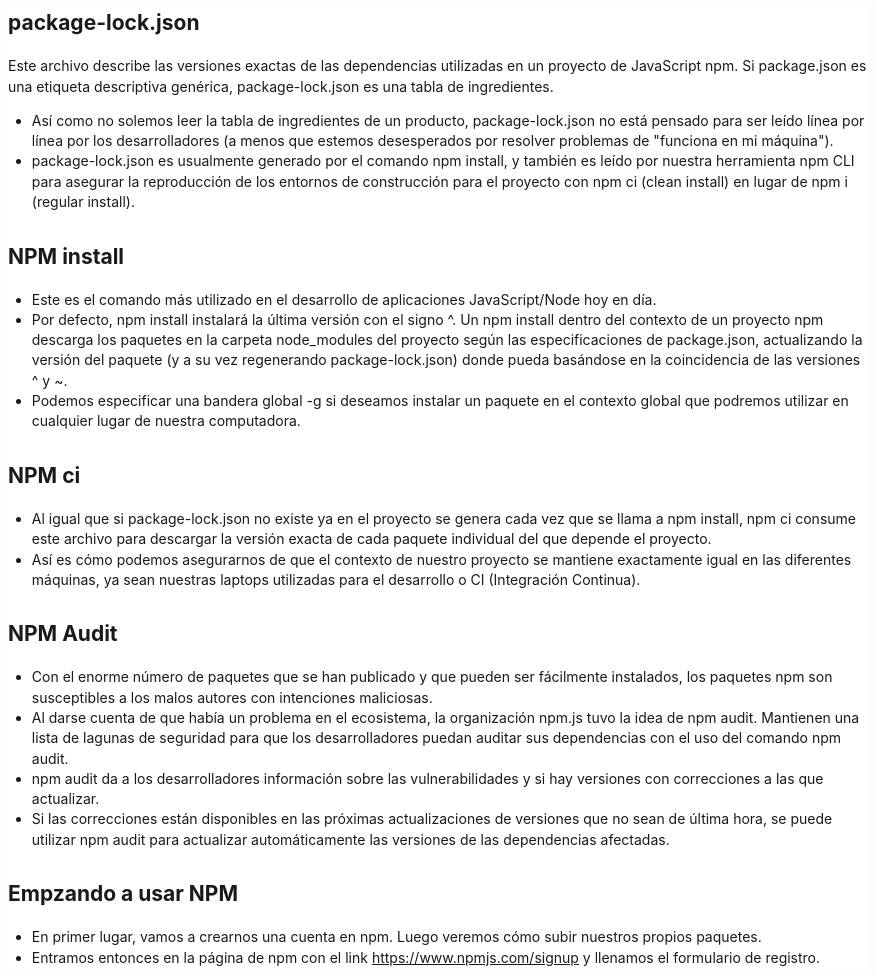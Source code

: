 ## package-lock.json

Este archivo describe las versiones exactas de las dependencias utilizadas en un proyecto de JavaScript npm. Si package.json es una etiqueta descriptiva genérica, package-lock.json es una tabla de ingredientes.

- Así como no solemos leer la tabla de ingredientes de un producto, package-lock.json no está pensado para ser leído línea por línea por los desarrolladores (a menos que estemos desesperados por resolver problemas de "funciona en mi máquina").
- package-lock.json es usualmente generado por el comando npm install, y también es leído por nuestra herramienta npm CLI para asegurar la reproducción de los entornos de construcción para el proyecto con npm ci (clean install) en lugar de npm i (regular install).

## NPM install

- Este es el comando más utilizado en el desarrollo de aplicaciones JavaScript/Node hoy en día.
- Por defecto, npm install <nombre del paquete> instalará la última versión con el signo ^. Un npm install dentro del contexto de un proyecto npm descarga los paquetes en la carpeta node_modules del proyecto según las especificaciones de package.json, actualizando la versión del paquete (y a su vez regenerando package-lock.json) donde pueda basándose en la coincidencia de las versiones ^ y ~.
- Podemos especificar una bandera global -g si deseamos instalar un paquete en el contexto global que podremos utilizar en cualquier lugar de nuestra computadora.

## NPM ci

- Al igual que si package-lock.json no existe ya en el proyecto se genera cada vez que se llama a npm install, npm ci consume este archivo para descargar la versión exacta de cada paquete individual del que depende el proyecto.
- Así es cómo podemos asegurarnos de que el contexto de nuestro proyecto se mantiene exactamente igual en las diferentes máquinas, ya sean nuestras laptops utilizadas para el desarrollo o CI (Integración Continua).

## NPM Audit

- Con el enorme número de paquetes que se han publicado y que pueden ser fácilmente instalados, los paquetes npm son susceptibles a los malos autores con intenciones maliciosas.
- Al darse cuenta de que había un problema en el ecosistema, la organización npm.js tuvo la idea de npm audit. Mantienen una lista de lagunas de seguridad para que los desarrolladores puedan auditar sus dependencias con el uso del comando npm audit.
- npm audit da a los desarrolladores información sobre las vulnerabilidades y si hay versiones con correcciones a las que actualizar.
- Si las correcciones están disponibles en las próximas actualizaciones de versiones que no sean de última hora, se puede utilizar npm audit para actualizar automáticamente las versiones de las dependencias afectadas.

## Empzando a usar NPM

- En primer lugar, vamos a crearnos una cuenta en npm. Luego veremos cómo subir nuestros propios paquetes.
- Entramos entonces en la página de npm con el link https://www.npmjs.com/signup y llenamos el formulario de registro.
